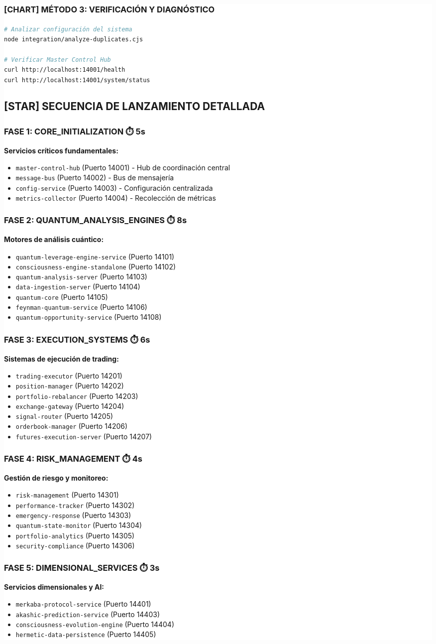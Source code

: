 ### **[CHART] MÉTODO 3: VERIFICACIÓN Y DIAGNÓSTICO**

```bash
# Analizar configuración del sistema
node integration/analyze-duplicates.cjs

# Verificar Master Control Hub
curl http://localhost:14001/health
curl http://localhost:14001/system/status
```

## [STAR] SECUENCIA DE LANZAMIENTO DETALLADA

### **FASE 1: CORE_INITIALIZATION** ⏱️ 5s
**Servicios críticos fundamentales:**
- `master-control-hub` (Puerto 14001) - Hub de coordinación central
- `message-bus` (Puerto 14002) - Bus de mensajería
- `config-service` (Puerto 14003) - Configuración centralizada
- `metrics-collector` (Puerto 14004) - Recolección de métricas

### **FASE 2: QUANTUM_ANALYSIS_ENGINES** ⏱️ 8s
**Motores de análisis cuántico:**
- `quantum-leverage-engine-service` (Puerto 14101)
- `consciousness-engine-standalone` (Puerto 14102)
- `quantum-analysis-server` (Puerto 14103)
- `data-ingestion-server` (Puerto 14104)
- `quantum-core` (Puerto 14105)
- `feynman-quantum-service` (Puerto 14106)
- `quantum-opportunity-service` (Puerto 14108)

### **FASE 3: EXECUTION_SYSTEMS** ⏱️ 6s
**Sistemas de ejecución de trading:**
- `trading-executor` (Puerto 14201)
- `position-manager` (Puerto 14202)
- `portfolio-rebalancer` (Puerto 14203)
- `exchange-gateway` (Puerto 14204)
- `signal-router` (Puerto 14205)
- `orderbook-manager` (Puerto 14206)
- `futures-execution-server` (Puerto 14207)

### **FASE 4: RISK_MANAGEMENT** ⏱️ 4s
**Gestión de riesgo y monitoreo:**
- `risk-management` (Puerto 14301)
- `performance-tracker` (Puerto 14302)
- `emergency-response` (Puerto 14303)
- `quantum-state-monitor` (Puerto 14304)
- `portfolio-analytics` (Puerto 14305)
- `security-compliance` (Puerto 14306)

### **FASE 5: DIMENSIONAL_SERVICES** ⏱️ 3s
**Servicios dimensionales y AI:**
- `merkaba-protocol-service` (Puerto 14401)
- `akashic-prediction-service` (Puerto 14403)
- `consciousness-evolution-engine` (Puerto 14404)
- `hermetic-data-persistence` (Puerto 14405)

